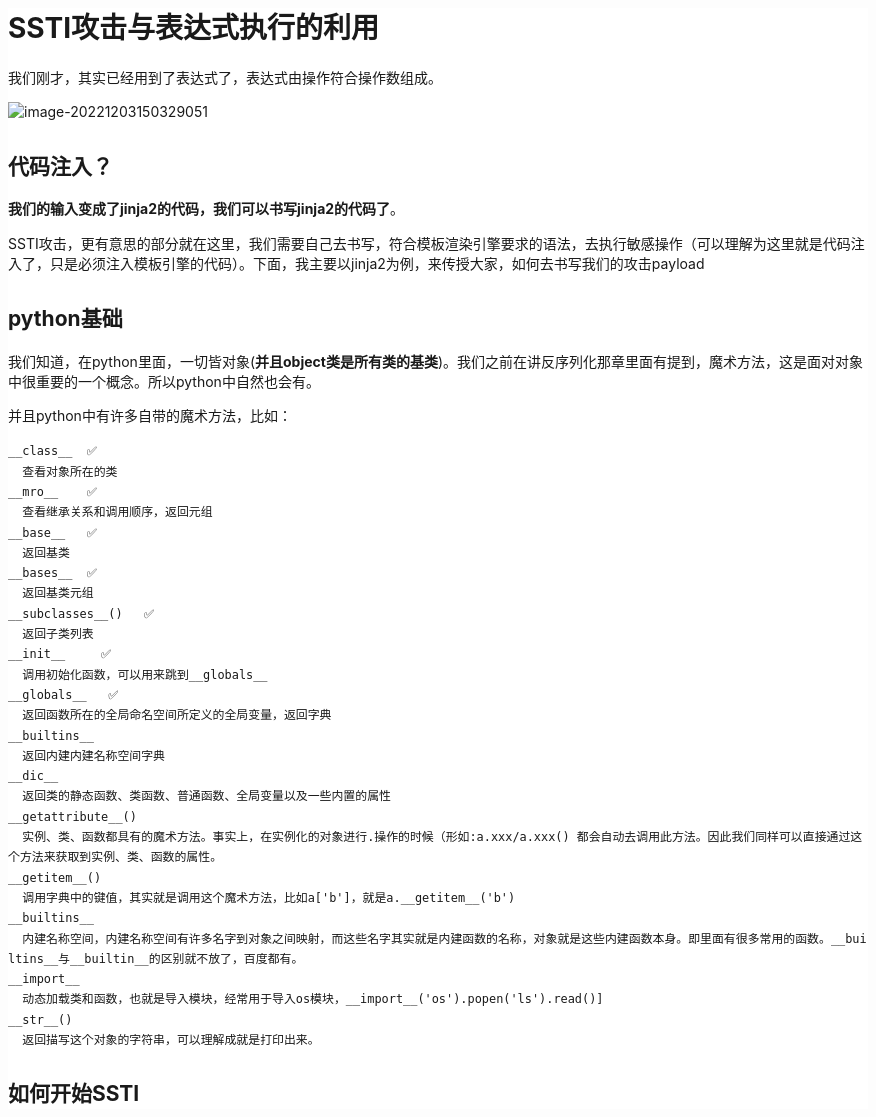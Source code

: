 # SSTI攻击与表达式执行的利用

我们刚才，其实已经用到了表达式了，表达式由操作符合操作数组成。

![image-20221203150329051](https://imgurl-1304573507.cos.ap-shanghai.myqcloud.com/image-20221203150329051.png)

## 代码注入？

**我们的输入变成了jinja2的代码，我们可以书写jinja2的代码了**。

SSTI攻击，更有意思的部分就在这里，我们需要自己去书写，符合模板渲染引擎要求的语法，去执行敏感操作（可以理解为这里就是代码注入了，只是必须注入模板引擎的代码）。下面，我主要以jinja2为例，来传授大家，如何去书写我们的攻击payload

## python基础

我们知道，在python里面，一切皆对象(**并且object类是所有类的基类**)。我们之前在讲反序列化那章里面有提到，魔术方法，这是面对对象中很重要的一个概念。所以python中自然也会有。

并且python中有许多自带的魔术方法，比如：

```
__class__  ✅
  查看对象所在的类
__mro__    ✅
  查看继承关系和调用顺序，返回元组
__base__   ✅
  返回基类
__bases__  ✅
  返回基类元组
__subclasses__()   ✅
  返回子类列表
__init__     ✅
  调用初始化函数，可以用来跳到__globals__
__globals__   ✅
  返回函数所在的全局命名空间所定义的全局变量，返回字典
__builtins__
  返回内建内建名称空间字典
__dic__
  返回类的静态函数、类函数、普通函数、全局变量以及一些内置的属性
__getattribute__()
  实例、类、函数都具有的魔术方法。事实上，在实例化的对象进行.操作的时候（形如:a.xxx/a.xxx() 都会自动去调用此方法。因此我们同样可以直接通过这个方法来获取到实例、类、函数的属性。
__getitem__()
  调用字典中的键值，其实就是调用这个魔术方法，比如a['b']，就是a.__getitem__('b')
__builtins__
  内建名称空间，内建名称空间有许多名字到对象之间映射，而这些名字其实就是内建函数的名称，对象就是这些内建函数本身。即里面有很多常用的函数。__builtins__与__builtin__的区别就不放了，百度都有。
__import__
  动态加载类和函数，也就是导入模块，经常用于导入os模块，__import__('os').popen('ls').read()]
__str__()
  返回描写这个对象的字符串，可以理解成就是打印出来。
```

## 如何开始SSTI
